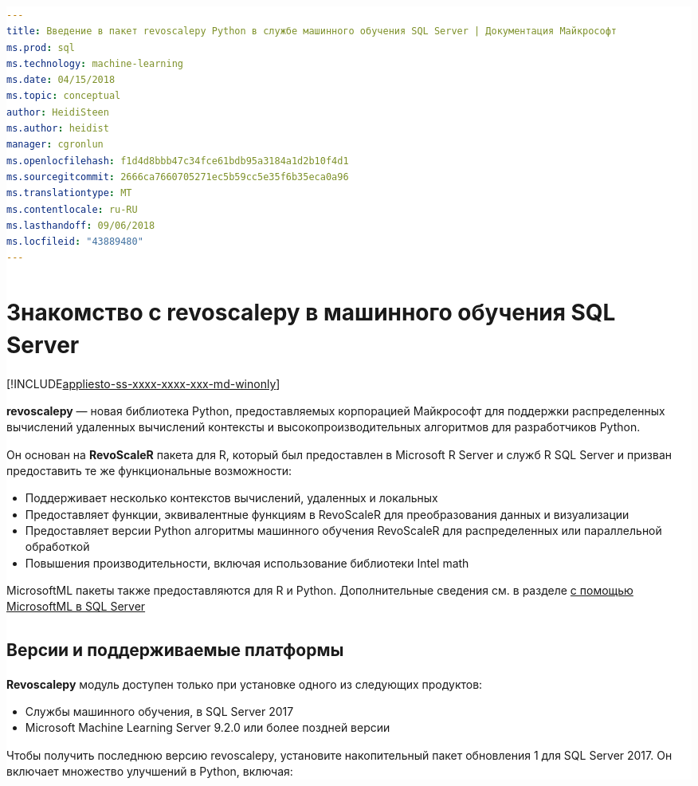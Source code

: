 ```yaml
---
title: Введение в пакет revoscalepy Python в службе машинного обучения SQL Server | Документация Майкрософт
ms.prod: sql
ms.technology: machine-learning
ms.date: 04/15/2018
ms.topic: conceptual
author: HeidiSteen
ms.author: heidist
manager: cgronlun
ms.openlocfilehash: f1d4d8bbb47c34fce61bdb95a3184a1d2b10f4d1
ms.sourcegitcommit: 2666ca7660705271ec5b59cc5e35f6b35eca0a96
ms.translationtype: MT
ms.contentlocale: ru-RU
ms.lasthandoff: 09/06/2018
ms.locfileid: "43889480"
---
```

# <a name="introducing-revoscalepy-in-sql-server-machine-learning"></a>Знакомство с revoscalepy в машинного обучения SQL Server
[!INCLUDE[appliesto-ss-xxxx-xxxx-xxx-md-winonly](../../includes/appliesto-ss-xxxx-xxxx-xxx-md-winonly.md)]

**revoscalepy** — новая библиотека Python, предоставляемых корпорацией Майкрософт для поддержки распределенных вычислений удаленных вычислений контексты и высокопроизводительных алгоритмов для разработчиков Python.

Он основан на **RevoScaleR** пакета для R, который был предоставлен в Microsoft R Server и служб R SQL Server и призван предоставить те же функциональные возможности:

+ Поддерживает несколько контекстов вычислений, удаленных и локальных
+ Предоставляет функции, эквивалентные функциям в RevoScaleR для преобразования данных и визуализации
+ Предоставляет версии Python алгоритмы машинного обучения RevoScaleR для распределенных или параллельной обработкой
+ Повышения производительности, включая использование библиотеки Intel math

MicrosoftML пакеты также предоставляются для R и Python. Дополнительные сведения см. в разделе [с помощью MicrosoftML в SQL Server](../using-the-microsoftml-package.md)

## <a name="versions-and-supported-platforms"></a>Версии и поддерживаемые платформы

**Revoscalepy** модуль доступен только при установке одного из следующих продуктов:

+ Службы машинного обучения, в SQL Server 2017
+ Microsoft Machine Learning Server 9.2.0 или более поздней версии

Чтобы получить последнюю версию revoscalepy, установите накопительный пакет обновления 1 для SQL Server 2017. Он включает множество улучшений в Python, включая:
